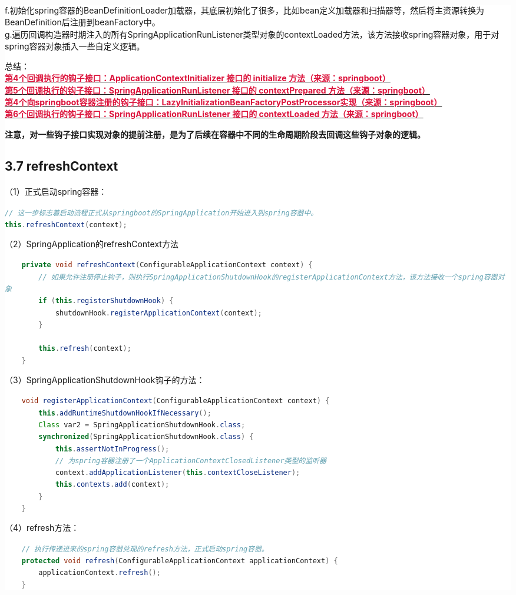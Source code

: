 f.初始化spring容器的BeanDefinitionLoader加载器，其底层初始化了很多，比如bean定义加载器和扫描器等，然后将主资源转换为BeanDefinition后注册到beanFactory中。    
g.遍历回调构造器时期注入的所有SpringApplicationRunListener类型对象的contextLoaded方法，该方法接收spring容器对象，用于对spring容器对象插入一些自定义逻辑。  

总结：  
<b><u><font color="#dc143c">第4个回调执行的钩子接口：ApplicationContextInitializer 接口的 initialize 方法（来源：springboot）</font>  </u></b>      
<b><u><font color="#dc143c">第5个回调执行的钩子接口：SpringApplicationRunListener 接口的 contextPrepared 方法（来源：springboot）</font>  </u></b>     
<b><u><font color="#dc143c">第4个向springboot容器注册的钩子接口：LazyInitializationBeanFactoryPostProcessor实现（来源：springboot）</font>  </u></b>     
<b><u><font color="#dc143c">第6个回调执行的钩子接口：SpringApplicationRunListener 接口的 contextLoaded 方法（来源：springboot）</font>  </u></b>      

<b>注意，对一些钩子接口实现对象的提前注册，是为了后续在容器中不同的生命周期阶段去回调这些钩子对象的逻辑。</b>  

## 3.7 refreshContext
（1）正式启动spring容器：
```java
// 这一步标志着启动流程正式从springboot的SpringApplication开始进入到spring容器中。
this.refreshContext(context);
```
（2）SpringApplication的refreshContext方法
```java
    private void refreshContext(ConfigurableApplicationContext context) {
        // 如果允许注册停止钩子，则执行SpringApplicationShutdownHook的registerApplicationContext方法，该方法接收一个spring容器对象
        if (this.registerShutdownHook) {
            shutdownHook.registerApplicationContext(context);
        }

        this.refresh(context);
    }
```
（3）SpringApplicationShutdownHook钩子的方法：
```java
    void registerApplicationContext(ConfigurableApplicationContext context) {
        this.addRuntimeShutdownHookIfNecessary();
        Class var2 = SpringApplicationShutdownHook.class;
        synchronized(SpringApplicationShutdownHook.class) {
            this.assertNotInProgress();
            // 为spring容器注册了一个ApplicationContextClosedListener类型的监听器
            context.addApplicationListener(this.contextCloseListener);
            this.contexts.add(context);
        }
    }
```
（4）refresh方法：
```java
    // 执行传递进来的spring容器兑现的refresh方法，正式启动spring容器。
    protected void refresh(ConfigurableApplicationContext applicationContext) {
        applicationContext.refresh();
    }
```
